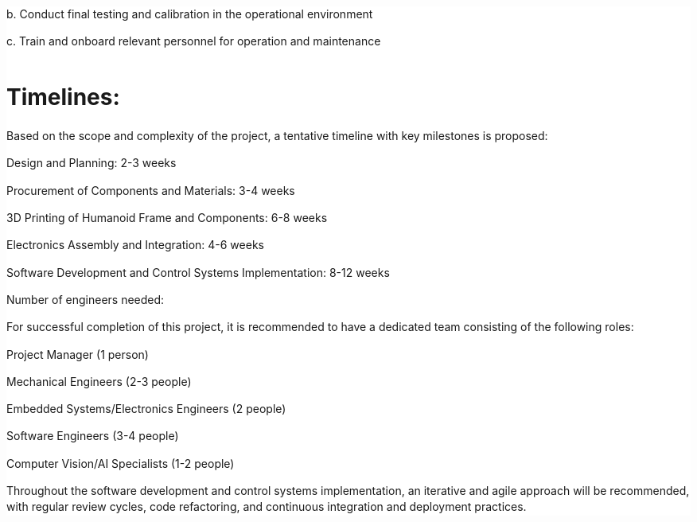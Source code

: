 b. Conduct final testing and calibration in the operational environment

c. Train and onboard relevant personnel for operation and maintenance



 # Timelines:
Based on the scope and complexity of the project, a tentative timeline with key milestones is proposed:



Design and Planning: 2-3 weeks

Procurement of Components and Materials: 3-4 weeks

3D Printing of Humanoid Frame and Components: 6-8 weeks

Electronics Assembly and Integration: 4-6 weeks

Software Development and Control Systems Implementation: 8-12 weeks

Number of engineers needed:

For successful completion of this project, it is recommended to have a dedicated team consisting of the following roles:

Project Manager (1 person)

Mechanical Engineers (2-3 people)

Embedded Systems/Electronics Engineers (2 people)

Software Engineers (3-4 people)

Computer Vision/AI Specialists (1-2 people)

Throughout the software development and control systems implementation, an iterative and agile approach will be recommended, with regular review cycles, code refactoring, and continuous integration and deployment practices.
